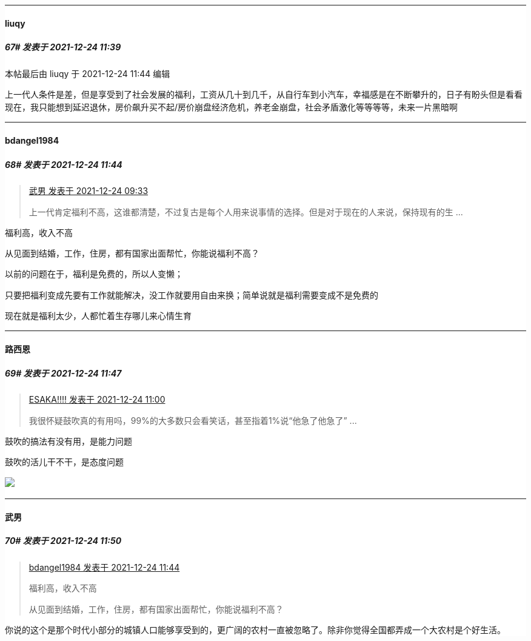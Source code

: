 *****

####  liuqy  
##### 67#       发表于 2021-12-24 11:39

 本帖最后由 liuqy 于 2021-12-24 11:44 编辑 

上一代人条件是差，但是享受到了社会发展的福利，工资从几十到几千，从自行车到小汽车，幸福感是在不断攀升的，日子有盼头但是看看现在，我只能想到延迟退休，房价飙升买不起/房价崩盘经济危机，养老金崩盘，社会矛盾激化等等等等，未来一片黑暗啊

*****

####  bdangel1984  
##### 68#       发表于 2021-12-24 11:44

<blockquote><a href="httphttps://bbs.saraba1st.com/2b/forum.php?mod=redirect&amp;goto=findpost&amp;pid=54023249&amp;ptid=2043727" target="_blank">武男 发表于 2021-12-24 09:33</a>

上一代肯定福利不高，这谁都清楚，不过复古是每个人用来说事情的选择。但是对于现在的人来说，保持现有的生 ...</blockquote>
福利高，收入不高

从见面到结婚，工作，住房，都有国家出面帮忙，你能说福利不高？

以前的问题在于，福利是免费的，所以人变懒；

只要把福利变成先要有工作就能解决，没工作就要用自由来换；简单说就是福利需要变成不是免费的

现在就是福利太少，人都忙着生存哪儿来心情生育



*****

####  路西恩  
##### 69#       发表于 2021-12-24 11:47

<blockquote><a href="httphttps://bbs.saraba1st.com/2b/forum.php?mod=redirect&amp;goto=findpost&amp;pid=54024761&amp;ptid=2043727" target="_blank">ESAKA!!!! 发表于 2021-12-24 11:00</a>

我很怀疑鼓吹真的有用吗，99%的大多数只会看笑话，甚至指着1%说“他急了他急了” ...</blockquote>
鼓吹的搞法有没有用，是能力问题

鼓吹的活儿干不干，是态度问题

<img src="https://static.saraba1st.com/image/smiley/face2017/066.png" referrerpolicy="no-referrer">

*****

####  武男  
##### 70#       发表于 2021-12-24 11:50

<blockquote><a href="httphttps://bbs.saraba1st.com/2b/forum.php?mod=redirect&amp;goto=findpost&amp;pid=54025634&amp;ptid=2043727" target="_blank">bdangel1984 发表于 2021-12-24 11:44</a>

福利高，收入不高

从见面到结婚，工作，住房，都有国家出面帮忙，你能说福利不高？</blockquote>
你说的这个是那个时代小部分的城镇人口能够享受到的，更广阔的农村一直被忽略了。除非你觉得全国都弄成一个大农村是个好生活。
